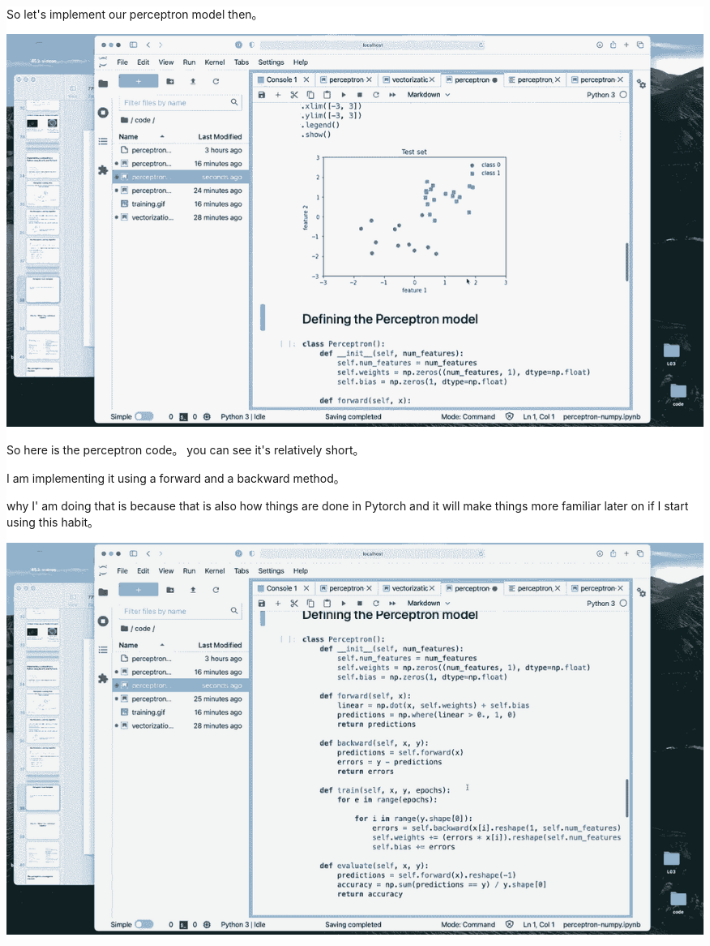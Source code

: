So let's implement our perceptron model then。

![](img/1a656ff047ac6e99feba246a18f06448_79.png)

So here is the perceptron code。 you can see it's relatively short。

 I am implementing it using a forward and a backward method。

 why I' am doing that is because that is also how things are done in Pytorch and it will make things more familiar later on if I start using this habit。



![](img/1a656ff047ac6e99feba246a18f06448_81.png)
